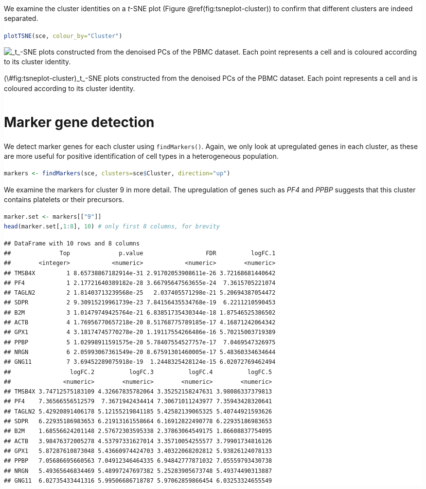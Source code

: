 We examine the cluster identities on a _t_-SNE plot (Figure \@ref(fig:tsneplot-cluster)) to confirm that different clusters are indeed separated.


```r
plotTSNE(sce, colour_by="Cluster")
```

<div class="figure">
<img src="/home/cri.camres.org/lun01/AaronDocs/Research/simpleSingleCell/results/work-3-tenx_files/figure-html/tsneplot-cluster-1.png" alt="_t_-SNE plots constructed from the denoised PCs of the PBMC dataset. Each point represents a cell and is coloured according to its cluster identity." width="100%" />
<p class="caption">(\#fig:tsneplot-cluster)_t_-SNE plots constructed from the denoised PCs of the PBMC dataset. Each point represents a cell and is coloured according to its cluster identity.</p>
</div>

# Marker gene detection



We detect marker genes for each cluster using `findMarkers()`.
Again, we only look at upregulated genes in each cluster, as these are more useful for positive identification of cell types in a heterogeneous population.


```r
markers <- findMarkers(sce, clusters=sce$Cluster, direction="up")
```

We examine the markers for cluster 9 in more detail.
The upregulation of genes such as _PF4_ and _PPBP_ suggests that this cluster contains platelets or their precursors.


```r
marker.set <- markers[["9"]]
head(marker.set[,1:8], 10) # only first 8 columns, for brevity
```

```
## DataFrame with 10 rows and 8 columns
##              Top              p.value                  FDR          logFC.1
##        <integer>            <numeric>            <numeric>        <numeric>
## TMSB4X         1 8.65738867182914e-31 2.91702053908611e-26 3.72168681440642
## PF4            1 2.17721640389182e-28 3.66795647563655e-24  7.3615705221074
## TAGLN2         2 1.81403713239568e-25   2.037405571298e-21 5.20694387054472
## SDPR           2 9.30915219961739e-23 7.84156435534768e-19  6.2211210590453
## B2M            3 1.01479749425764e-21 6.83851735430344e-18 1.87546525386502
## ACTB           4 1.76956770657218e-20 8.51768775789185e-17 4.16871242064342
## GPX1           4 3.18174745770278e-20 1.19117554266486e-16 5.70215003719389
## PPBP           5 1.02998911591575e-20 5.78407554527757e-17  7.0469547326975
## NRGN           6 2.05993067361549e-20 8.67591301460005e-17 5.48360334634644
## GNG11          7 3.69452289075918e-19  1.2448325428124e-15 6.02072769462494
##                 logFC.2          logFC.3          logFC.4          logFC.5
##               <numeric>        <numeric>        <numeric>        <numeric>
## TMSB4X 3.74712575183109 4.32667835782064 3.35252158247631 3.98086337379813
## PF4    7.36566556512579  7.3671942434414 7.30671011243977 7.35943428320641
## TAGLN2 5.42920891406178 5.12155219841185 5.42582139065325 5.40744921593626
## SDPR   6.22935186983653 6.21913161558664 6.16912822490778 6.22935186983653
## B2M    1.68556624201148 2.57672303595338 2.37863064549175 1.86608837754095
## ACTB   3.98476372005278 4.53797331627014 3.35710054255577 3.79901734816126
## GPX1   5.87287610873048 5.43660974424703 3.40322068202812 5.93826124078133
## PPBP   7.05686695660563 7.04912346464335 6.94842777871032 7.05559793430738
## NRGN   5.49365646834469 5.48997247697382 5.25283905673748 5.49374490313887
## GNG11  6.02735433441316 5.99506686718787 5.97062859866454 6.03253324655549
```
